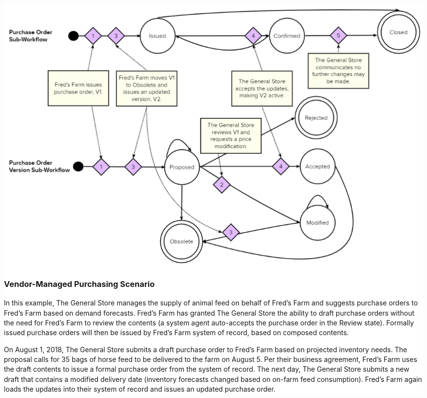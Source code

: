 ![Example 1](../images/0025-purchase-order-rfc/po_example_1_of_2.png)

### Vendor-Managed Purchasing Scenario

In this example, The General Store manages the supply of animal feed on behalf
of Fred’s Farm and suggests purchase orders to Fred’s Farm based on demand
forecasts. Fred’s Farm has granted The General Store the ability to draft
purchase orders without the need for Fred’s Farm to review the contents (a
system agent auto-accepts the purchase order in the Review state). Formally
issued purchase orders will then be issued by Fred’s Farm system of record,
based on composed contents.

On August 1, 2018, The General Store submits a draft purchase order to Fred’s
Farm based on projected inventory needs. The proposal calls for 35 bags of
horse feed to be delivered to the farm on August 5. Per their business
agreement, Fred’s Farm uses the draft contents to issue a formal purchase order
from the system of record. The next day, The General Store submits a new draft
that contains a modified delivery date (inventory forecasts changed based on
on-farm feed consumption). Fred’s Farm again loads the updates into their system
of record and issues an updated purchase order.
